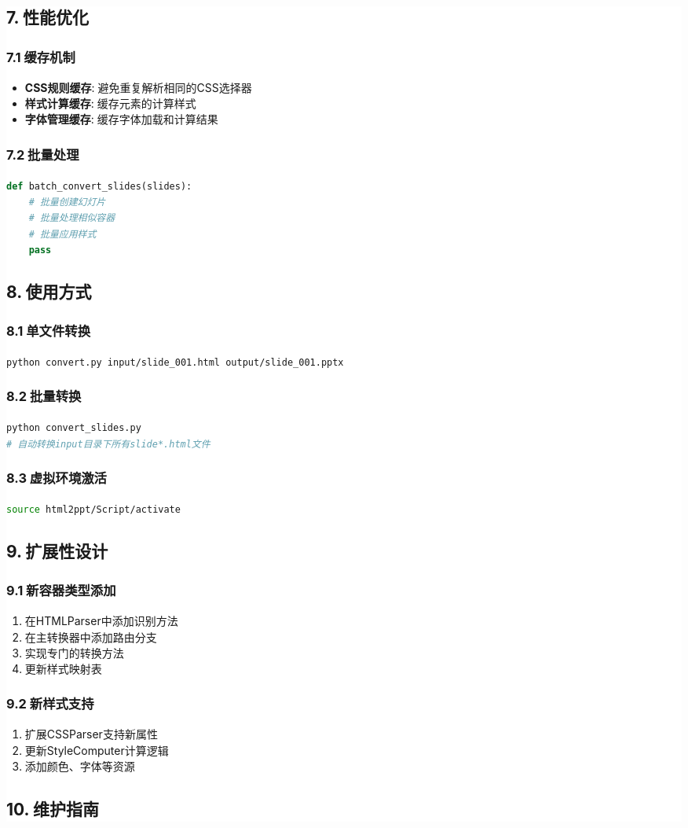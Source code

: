 ## 7. 性能优化

### 7.1 缓存机制
- **CSS规则缓存**: 避免重复解析相同的CSS选择器
- **样式计算缓存**: 缓存元素的计算样式
- **字体管理缓存**: 缓存字体加载和计算结果

### 7.2 批量处理
```python
def batch_convert_slides(slides):
    # 批量创建幻灯片
    # 批量处理相似容器
    # 批量应用样式
    pass
```

## 8. 使用方式

### 8.1 单文件转换
```bash
python convert.py input/slide_001.html output/slide_001.pptx
```

### 8.2 批量转换
```bash
python convert_slides.py
# 自动转换input目录下所有slide*.html文件
```

### 8.3 虚拟环境激活
```bash
source html2ppt/Script/activate
```

## 9. 扩展性设计

### 9.1 新容器类型添加
1. 在HTMLParser中添加识别方法
2. 在主转换器中添加路由分支
3. 实现专门的转换方法
4. 更新样式映射表

### 9.2 新样式支持
1. 扩展CSSParser支持新属性
2. 更新StyleComputer计算逻辑
3. 添加颜色、字体等资源

## 10. 维护指南
